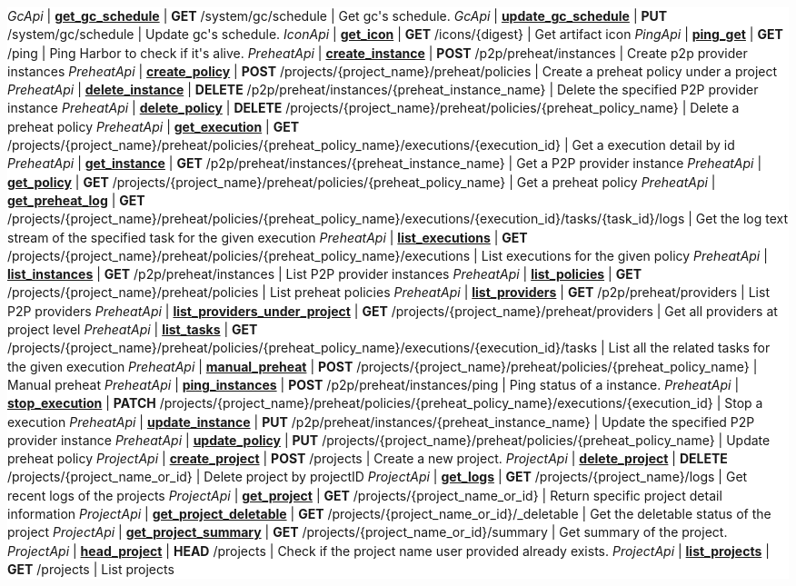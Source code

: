 *GcApi* | [**get_gc_schedule**](docs/GcApi.md#get_gc_schedule) | **GET** /system/gc/schedule | Get gc&#x27;s schedule.
*GcApi* | [**update_gc_schedule**](docs/GcApi.md#update_gc_schedule) | **PUT** /system/gc/schedule | Update gc&#x27;s schedule.
*IconApi* | [**get_icon**](docs/IconApi.md#get_icon) | **GET** /icons/{digest} | Get artifact icon
*PingApi* | [**ping_get**](docs/PingApi.md#ping_get) | **GET** /ping | Ping Harbor to check if it&#x27;s alive.
*PreheatApi* | [**create_instance**](docs/PreheatApi.md#create_instance) | **POST** /p2p/preheat/instances | Create p2p provider instances
*PreheatApi* | [**create_policy**](docs/PreheatApi.md#create_policy) | **POST** /projects/{project_name}/preheat/policies | Create a preheat policy under a project
*PreheatApi* | [**delete_instance**](docs/PreheatApi.md#delete_instance) | **DELETE** /p2p/preheat/instances/{preheat_instance_name} | Delete the specified P2P provider instance
*PreheatApi* | [**delete_policy**](docs/PreheatApi.md#delete_policy) | **DELETE** /projects/{project_name}/preheat/policies/{preheat_policy_name} | Delete a preheat policy
*PreheatApi* | [**get_execution**](docs/PreheatApi.md#get_execution) | **GET** /projects/{project_name}/preheat/policies/{preheat_policy_name}/executions/{execution_id} | Get a execution detail by id
*PreheatApi* | [**get_instance**](docs/PreheatApi.md#get_instance) | **GET** /p2p/preheat/instances/{preheat_instance_name} | Get a P2P provider instance
*PreheatApi* | [**get_policy**](docs/PreheatApi.md#get_policy) | **GET** /projects/{project_name}/preheat/policies/{preheat_policy_name} | Get a preheat policy
*PreheatApi* | [**get_preheat_log**](docs/PreheatApi.md#get_preheat_log) | **GET** /projects/{project_name}/preheat/policies/{preheat_policy_name}/executions/{execution_id}/tasks/{task_id}/logs | Get the log text stream of the specified task for the given execution
*PreheatApi* | [**list_executions**](docs/PreheatApi.md#list_executions) | **GET** /projects/{project_name}/preheat/policies/{preheat_policy_name}/executions | List executions for the given policy
*PreheatApi* | [**list_instances**](docs/PreheatApi.md#list_instances) | **GET** /p2p/preheat/instances | List P2P provider instances
*PreheatApi* | [**list_policies**](docs/PreheatApi.md#list_policies) | **GET** /projects/{project_name}/preheat/policies | List preheat policies
*PreheatApi* | [**list_providers**](docs/PreheatApi.md#list_providers) | **GET** /p2p/preheat/providers | List P2P providers
*PreheatApi* | [**list_providers_under_project**](docs/PreheatApi.md#list_providers_under_project) | **GET** /projects/{project_name}/preheat/providers | Get all providers at project level
*PreheatApi* | [**list_tasks**](docs/PreheatApi.md#list_tasks) | **GET** /projects/{project_name}/preheat/policies/{preheat_policy_name}/executions/{execution_id}/tasks | List all the related tasks for the given execution
*PreheatApi* | [**manual_preheat**](docs/PreheatApi.md#manual_preheat) | **POST** /projects/{project_name}/preheat/policies/{preheat_policy_name} | Manual preheat
*PreheatApi* | [**ping_instances**](docs/PreheatApi.md#ping_instances) | **POST** /p2p/preheat/instances/ping | Ping status of a instance.
*PreheatApi* | [**stop_execution**](docs/PreheatApi.md#stop_execution) | **PATCH** /projects/{project_name}/preheat/policies/{preheat_policy_name}/executions/{execution_id} | Stop a execution
*PreheatApi* | [**update_instance**](docs/PreheatApi.md#update_instance) | **PUT** /p2p/preheat/instances/{preheat_instance_name} | Update the specified P2P provider instance
*PreheatApi* | [**update_policy**](docs/PreheatApi.md#update_policy) | **PUT** /projects/{project_name}/preheat/policies/{preheat_policy_name} | Update preheat policy
*ProjectApi* | [**create_project**](docs/ProjectApi.md#create_project) | **POST** /projects | Create a new project.
*ProjectApi* | [**delete_project**](docs/ProjectApi.md#delete_project) | **DELETE** /projects/{project_name_or_id} | Delete project by projectID
*ProjectApi* | [**get_logs**](docs/ProjectApi.md#get_logs) | **GET** /projects/{project_name}/logs | Get recent logs of the projects
*ProjectApi* | [**get_project**](docs/ProjectApi.md#get_project) | **GET** /projects/{project_name_or_id} | Return specific project detail information
*ProjectApi* | [**get_project_deletable**](docs/ProjectApi.md#get_project_deletable) | **GET** /projects/{project_name_or_id}/_deletable | Get the deletable status of the project
*ProjectApi* | [**get_project_summary**](docs/ProjectApi.md#get_project_summary) | **GET** /projects/{project_name_or_id}/summary | Get summary of the project.
*ProjectApi* | [**head_project**](docs/ProjectApi.md#head_project) | **HEAD** /projects | Check if the project name user provided already exists.
*ProjectApi* | [**list_projects**](docs/ProjectApi.md#list_projects) | **GET** /projects | List projects